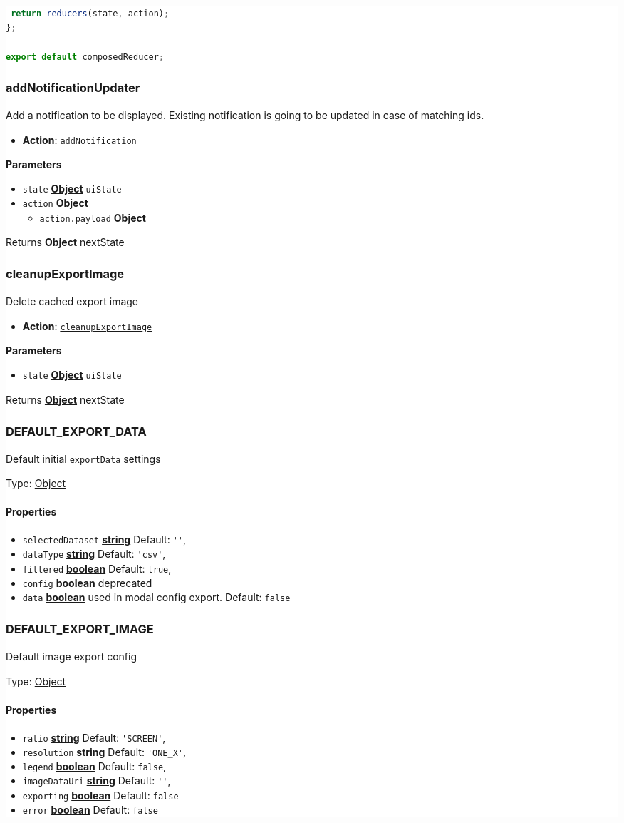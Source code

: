```javascript
 return reducers(state, action);
};

export default composedReducer;
```

### addNotificationUpdater

Add a notification to be displayed.
Existing notification is going to be updated in case of matching ids.

-   **Action**: [`addNotification`][56]

**Parameters**

-   `state` **[Object][57]** `uiState`
-   `action` **[Object][57]** 
    -   `action.payload` **[Object][57]** 

Returns **[Object][57]** nextState

### cleanupExportImage

Delete cached export image

-   **Action**: [`cleanupExportImage`][58]

**Parameters**

-   `state` **[Object][57]** `uiState`

Returns **[Object][57]** nextState

### DEFAULT_EXPORT_DATA

Default initial `exportData` settings

Type: [Object][57]

#### Properties

-   `selectedDataset` **[string][59]** Default: `''`,
-   `dataType` **[string][59]** Default: `'csv'`,
-   `filtered` **[boolean][60]** Default: `true`,
-   `config` **[boolean][60]** deprecated
-   `data` **[boolean][60]** used in modal config export. Default: `false`

### DEFAULT_EXPORT_IMAGE

Default image export config

Type: [Object][57]

#### Properties

-   `ratio` **[string][59]** Default: `'SCREEN'`,
-   `resolution` **[string][59]** Default: `'ONE_X'`,
-   `legend` **[boolean][60]** Default: `false`,
-   `imageDataUri` **[string][59]** Default: `''`,
-   `exporting` **[boolean][60]** Default: `false`
-   `error` **[boolean][60]** Default: `false`


[1]: #uistateupdaters
[2]: #examples
[3]: #addnotificationupdater
[4]: #parameters
[5]: #cleanupexportimage
[6]: #parameters-1
[7]: #default_export_data
[8]: #properties
[9]: #default_export_image
[10]: #properties-1
[11]: #default_map_controls_features
[12]: #properties-2
[13]: #hideexportdropdownupdater
[14]: #parameters-2
[15]: #initial_ui_state
[16]: #properties-3
[17]: #loadfileserrupdater
[18]: #parameters-3
[19]: #loadfilesupdater
[20]: #parameters-4
[21]: #opendeletemodalupdater
[22]: #parameters-5
[23]: #removenotificationupdater
[24]: #parameters-6
[25]: #setexportdatatypeupdater
[26]: #parameters-7
[27]: #setexportdataupdater
[28]: #parameters-8
[29]: #setexportfilteredupdater
[30]: #parameters-9
[31]: #setexportimagedatauri
[32]: #parameters-10
[33]: #setexportimagesetting
[34]: #parameters-11
[35]: #setexportselecteddatasetupdater
[36]: #parameters-12
[37]: #setlocaleupdater
[38]: #parameters-13
[39]: #showexportdropdownupdater
[40]: #parameters-14
[41]: #startexportingimage
[42]: #parameters-15
[43]: #togglemapcontrolupdater
[44]: #parameters-16
[45]: #togglemodalupdater
[46]: #parameters-17
[47]: #togglesidepanelupdater
[48]: #parameters-18
[49]: #togglesplitmapupdater
[50]: #parameters-19
[51]: #default_export_html
[52]: #properties-4
[53]: #setusermapboxaccesstokenupdater
[54]: #parameters-20
[55]: ../advanced-usage/using-updaters.md
[56]: ../actions/actions.md#addnotification
[57]: https://developer.mozilla.org/docs/Web/JavaScript/Reference/Global_Objects/Object
[58]: ../actions/actions.md#cleanupexportimage
[59]: https://developer.mozilla.org/docs/Web/JavaScript/Reference/Global_Objects/String
[60]: https://developer.mozilla.org/docs/Web/JavaScript/Reference/Global_Objects/Boolean
[61]: ../actions/actions.md#hideexportdropdown
[62]: #default_map_controls
[63]: https://developer.mozilla.org/docs/Web/JavaScript/Reference/Global_Objects/Number
[64]: ../actions/actions.md#loadfileserr
[65]: ../actions/actions.md#loadfiles
[66]: ../actions/actions.md#opendeletemodal
[67]: ../actions/actions.md#removenotification
[68]: ../actions/actions.md#setexportdatatype
[69]: ../actions/actions.md#setexportdata
[70]: ../actions/actions.md#setexportfiltered
[71]: ../actions/actions.md#setexportimagedatauri
[72]: ../actions/actions.md#setexportimagesetting
[73]: ../actions/actions.md#setexportselecteddataset
[74]: ../actions/actions.md#setlocale
[75]: ../actions/actions.md#showexportdropdown
[76]: ../actions/actions.md#startexportingimage
[77]: ../actions/actions.md#togglemapcontrol
[78]: ../actions/actions.md#togglemodal
[79]: ../constants/default-settings.md#data_table_id
[80]: ../constants/default-settings.md#delete_data_id
[81]: ../constants/default-settings.md#add_data_id
[82]: ../constants/default-settings.md#export_image_id
[83]: ../constants/default-settings.md#export_data_id
[84]: ../constants/default-settings.md#add_map_style_id
[85]: ../actions/actions.md#togglesidepanel
[86]: ../actions/actions.md#togglesplitmap
[87]: ../actions/actions.md#setusermapboxaccesstoken